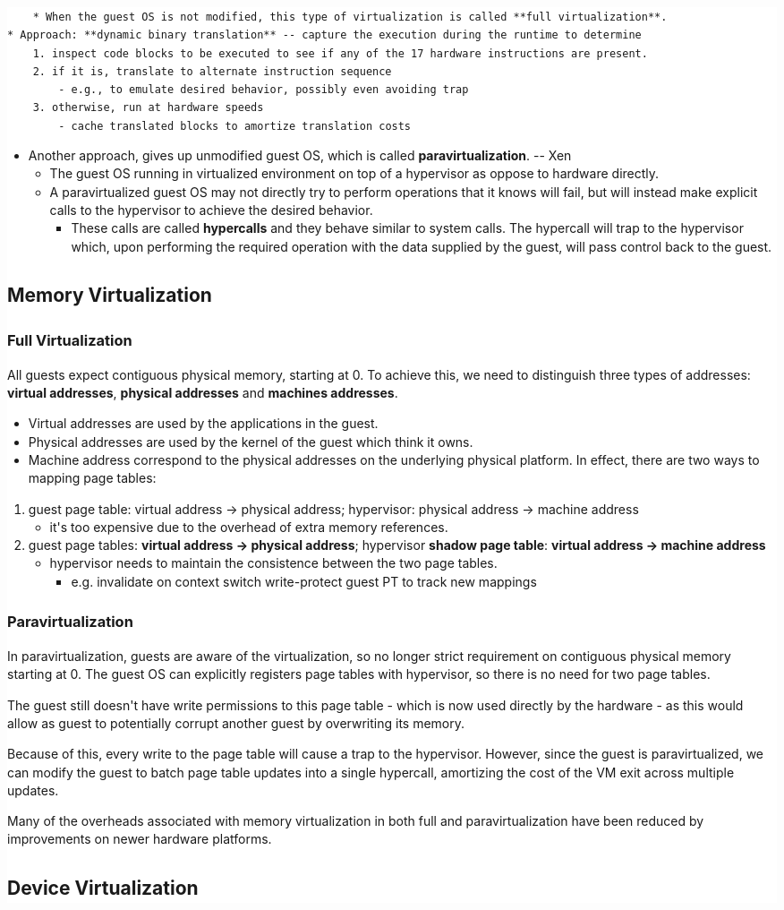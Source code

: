         * When the guest OS is not modified, this type of virtualization is called **full virtualization**.
    * Approach: **dynamic binary translation** -- capture the execution during the runtime to determine
        1. inspect code blocks to be executed to see if any of the 17 hardware instructions are present.
        2. if it is, translate to alternate instruction sequence
            - e.g., to emulate desired behavior, possibly even avoiding trap
        3. otherwise, run at hardware speeds
            - cache translated blocks to amortize translation costs
* Another approach, gives up unmodified guest OS, which is called **paravirtualization**. -- Xen
    * The guest OS running in virtualized environment on top of a hypervisor as oppose to hardware directly.
    * A paravirtualized guest OS may not directly try to perform operations that it knows will fail, but will instead make explicit calls to the hypervisor to achieve the desired behavior. 
        * These calls are called **hypercalls** and they behave similar to system calls. The hypercall will trap to the hypervisor which, upon performing the required operation with the data supplied by the guest, will pass control back to the guest.

## Memory Virtualization

### Full Virtualization

All guests expect contiguous physical memory, starting at 0. To achieve this, we need to distinguish three types of addresses: **virtual addresses**, **physical addresses** and **machines addresses**.
* Virtual addresses are used by the applications in the guest. 
* Physical addresses are used by the kernel of the guest which think it owns.
* Machine address correspond to the physical addresses on the underlying physical platform.
In effect, there are two ways to mapping page tables:
1. guest page table: virtual address -> physical address; hypervisor: physical address -> machine address
    - it's too expensive due to the overhead of extra memory references.
2. guest page tables: **virtual address -> physical address**; hypervisor **shadow page table**: **virtual address -> machine address**
    - hypervisor needs to maintain the consistence between the two page tables.
        * e.g. invalidate on context switch write-protect guest PT to track new mappings

### Paravirtualization

In paravirtualization, guests are aware of the virtualization, so no longer strict requirement on contiguous physical memory starting at 0. The guest OS can explicitly registers page tables with hypervisor, so there is no need for two page tables.

The guest still doesn't have write permissions to this page table - which is now used directly by the hardware - as this would allow as guest to potentially corrupt another guest by overwriting its memory.

Because of this, every write to the page table will cause a trap to the hypervisor. However, since the guest is paravirtualized, we can modify the guest to batch page table updates into a single hypercall, amortizing the cost of the VM exit across multiple updates.

Many of the overheads associated with memory virtualization in both full and paravirtualization have been reduced by improvements on newer hardware platforms.

## Device Virtualization
